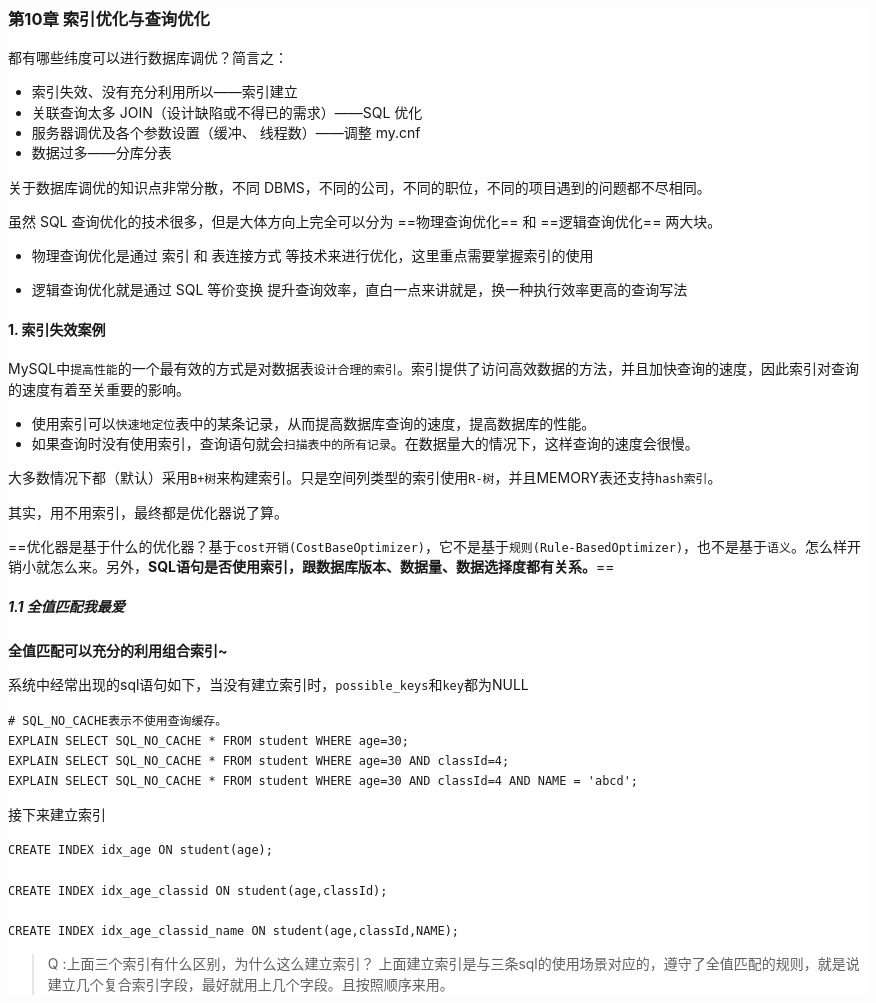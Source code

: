 ###  	第10章 索引优化与查询优化

都有哪些纬度可以进行数据库调优？简言之：

- 索引失效、没有充分利用所以——索引建立
- 关联查询太多 JOIN（设计缺陷或不得已的需求）——SQL 优化
- 服务器调优及各个参数设置（缓冲、 线程数）——调整 my.cnf
- 数据过多——分库分表

关于数据库调优的知识点非常分散，不同 DBMS，不同的公司，不同的职位，不同的项目遇到的问题都不尽相同。

虽然 SQL 查询优化的技术很多，但是大体方向上完全可以分为 ==物理查询优化== 和 ==逻辑查询优化== 两大块。

- 物理查询优化是通过 索引 和 表连接方式 等技术来进行优化，这里重点需要掌握索引的使用

- 逻辑查询优化就是通过 SQL 等价变换 提升查询效率，直白一点来讲就是，换一种执行效率更高的查询写法

  

#### **1.** **索引失效案例**

MySQL中`提高性能`的一个最有效的方式是对数据表`设计合理的索引`。索引提供了访问高效数据的方法，并且加快查询的速度，因此索引对查询的速度有着至关重要的影响。

- 使用索引可以`快速地定位`表中的某条记录，从而提高数据库查询的速度，提高数据库的性能。
- 如果查询时没有使用索引，查询语句就会`扫描表中的所有记录`。在数据量大的情况下，这样查询的速度会很慢。

大多数情况下都（默认）采用`B+树`来构建索引。只是空间列类型的索引使用`R-树`，并且MEMORY表还支持`hash索引`。

其实，用不用索引，最终都是优化器说了算。

==优化器是基于什么的优化器？基于`cost开销(CostBaseOptimizer)`，它不是基于`规则(Rule-BasedOptimizer)`，也不是基于`语义`。怎么样开销小就怎么来。另外，**SQL语句是否使用索引，跟数据库版本、数据量、数据选择度都有关系。**==

##### **1.1** **全值匹配我最爱** 

**全值匹配可以充分的利用组合索引~**

系统中经常出现的sql语句如下，当没有建立索引时，`possible_keys`和`key`都为NULL

```mysql
# SQL_NO_CACHE表示不使用查询缓存。
EXPLAIN SELECT SQL_NO_CACHE * FROM student WHERE age=30;
EXPLAIN SELECT SQL_NO_CACHE * FROM student WHERE age=30 AND classId=4;
EXPLAIN SELECT SQL_NO_CACHE * FROM student WHERE age=30 AND classId=4 AND NAME = 'abcd';
```

接下来建立索引

```mysql
CREATE INDEX idx_age ON student(age);

CREATE INDEX idx_age_classid ON student(age,classId);

CREATE INDEX idx_age_classid_name ON student(age,classId,NAME);

```

>Q :上面三个索引有什么区别，为什么这么建立索引？
> 上面建立索引是与三条sql的使用场景对应的，遵守了全值匹配的规则，就是说建立几个复合索引字段，最好就用上几个字段。且按照顺序来用。
